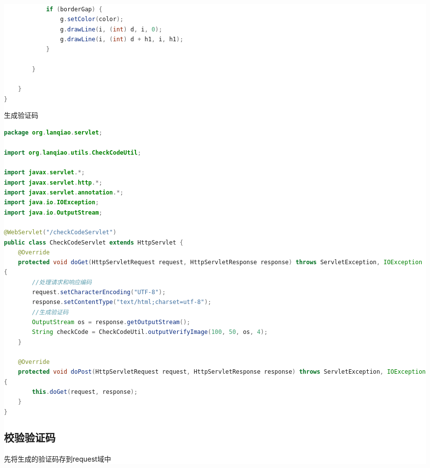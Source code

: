 ```java
            if (borderGap) {
                g.setColor(color);
                g.drawLine(i, (int) d, i, 0);
                g.drawLine(i, (int) d + h1, i, h1);
            }

        }

    }
}

```

生成验证码

```java
package org.lanqiao.servlet;

import org.lanqiao.utils.CheckCodeUtil;

import javax.servlet.*;
import javax.servlet.http.*;
import javax.servlet.annotation.*;
import java.io.IOException;
import java.io.OutputStream;

@WebServlet("/checkCodeServlet")
public class CheckCodeServlet extends HttpServlet {
    @Override
    protected void doGet(HttpServletRequest request, HttpServletResponse response) throws ServletException, IOException {
        //处理请求和响应编码
        request.setCharacterEncoding("UTF-8");
        response.setContentType("text/html;charset=utf-8");
        //生成验证码
        OutputStream os = response.getOutputStream();
        String checkCode = CheckCodeUtil.outputVerifyImage(100, 50, os, 4);
    }

    @Override
    protected void doPost(HttpServletRequest request, HttpServletResponse response) throws ServletException, IOException {
        this.doGet(request, response);
    }
}

```

## 校验验证码

先将生成的验证码存到request域中
